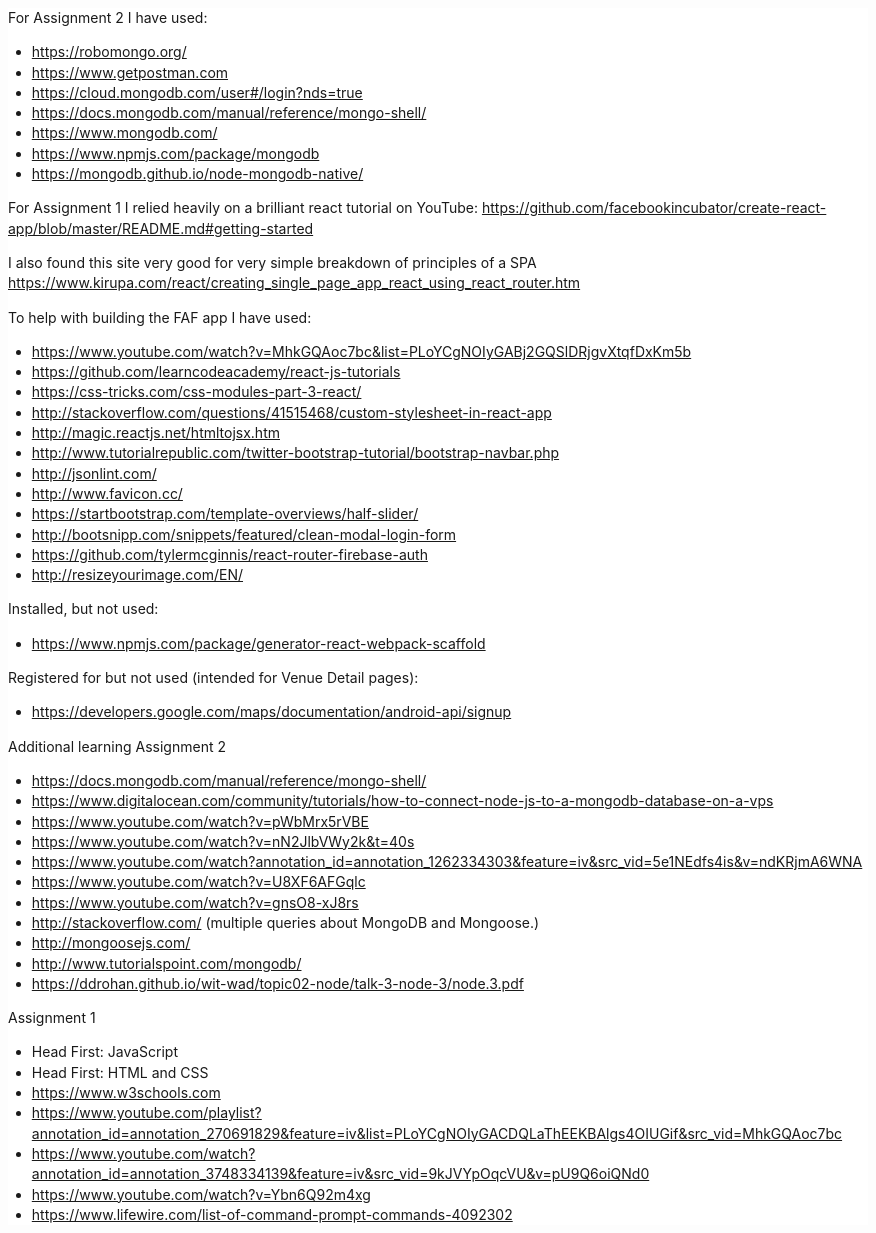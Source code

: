 For Assignment 2 I have used:
+ https://robomongo.org/
+ https://www.getpostman.com
+ https://cloud.mongodb.com/user#/login?nds=true
+ https://docs.mongodb.com/manual/reference/mongo-shell/
+ https://www.mongodb.com/
+ https://www.npmjs.com/package/mongodb
+ https://mongodb.github.io/node-mongodb-native/

For Assignment 1
I relied heavily on a brilliant react tutorial on YouTube:
https://github.com/facebookincubator/create-react-app/blob/master/README.md#getting-started

I also found this site very good for very simple breakdown of principles of a SPA
https://www.kirupa.com/react/creating_single_page_app_react_using_react_router.htm

To help with building the FAF app I have used:
+ https://www.youtube.com/watch?v=MhkGQAoc7bc&list=PLoYCgNOIyGABj2GQSlDRjgvXtqfDxKm5b
+ https://github.com/learncodeacademy/react-js-tutorials
+ https://css-tricks.com/css-modules-part-3-react/
+ http://stackoverflow.com/questions/41515468/custom-stylesheet-in-react-app 
+ http://magic.reactjs.net/htmltojsx.htm
+ http://www.tutorialrepublic.com/twitter-bootstrap-tutorial/bootstrap-navbar.php
+ http://jsonlint.com/
+ http://www.favicon.cc/
+ https://startbootstrap.com/template-overviews/half-slider/
+ http://bootsnipp.com/snippets/featured/clean-modal-login-form
+ https://github.com/tylermcginnis/react-router-firebase-auth
+ http://resizeyourimage.com/EN/

Installed, but not used:
+ https://www.npmjs.com/package/generator-react-webpack-scaffold

Registered for but not used (intended for Venue Detail pages):
+ https://developers.google.com/maps/documentation/android-api/signup


Additional learning 
Assignment 2
+ https://docs.mongodb.com/manual/reference/mongo-shell/
+ https://www.digitalocean.com/community/tutorials/how-to-connect-node-js-to-a-mongodb-database-on-a-vps
+ https://www.youtube.com/watch?v=pWbMrx5rVBE
+ https://www.youtube.com/watch?v=nN2JlbVWy2k&t=40s
+ https://www.youtube.com/watch?annotation_id=annotation_1262334303&feature=iv&src_vid=5e1NEdfs4is&v=ndKRjmA6WNA
+ https://www.youtube.com/watch?v=U8XF6AFGqlc
+ https://www.youtube.com/watch?v=gnsO8-xJ8rs
+ http://stackoverflow.com/ (multiple queries about MongoDB and Mongoose.)
+ http://mongoosejs.com/
+ http://www.tutorialspoint.com/mongodb/
+ https://ddrohan.github.io/wit-wad/topic02-node/talk-3-node-3/node.3.pdf

Assignment 1
+ Head First: JavaScript
+ Head First: HTML and CSS
+ https://www.w3schools.com
+ https://www.youtube.com/playlist?annotation_id=annotation_270691829&feature=iv&list=PLoYCgNOIyGACDQLaThEEKBAlgs4OIUGif&src_vid=MhkGQAoc7bc
+ https://www.youtube.com/watch?annotation_id=annotation_3748334139&feature=iv&src_vid=9kJVYpOqcVU&v=pU9Q6oiQNd0
+ https://www.youtube.com/watch?v=Ybn6Q92m4xg
+ https://www.lifewire.com/list-of-command-prompt-commands-4092302
